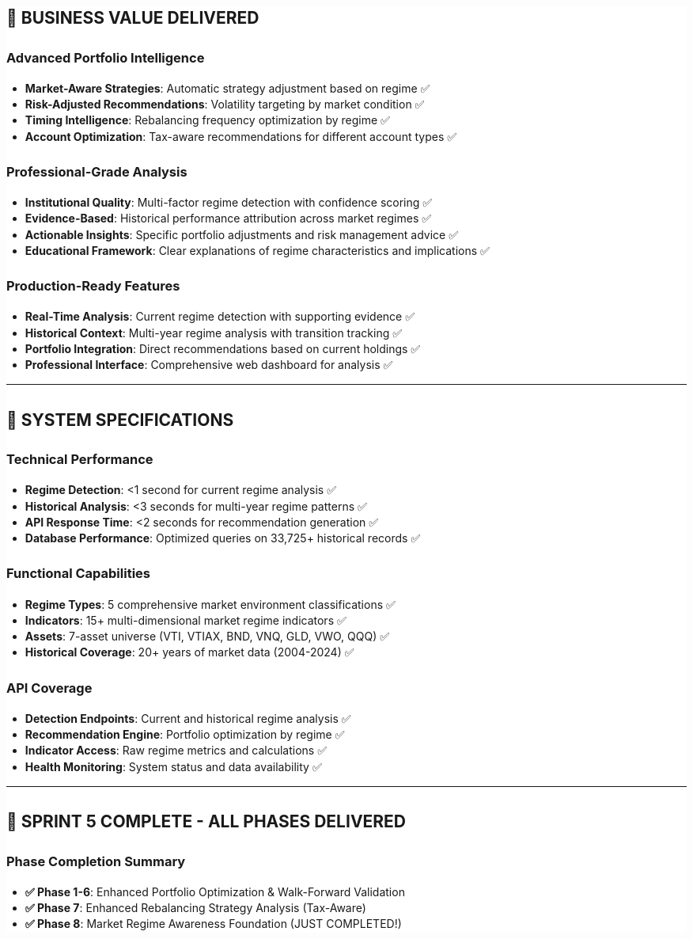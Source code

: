 
## 🎯 **BUSINESS VALUE DELIVERED**

### **Advanced Portfolio Intelligence**
- **Market-Aware Strategies**: Automatic strategy adjustment based on regime ✅
- **Risk-Adjusted Recommendations**: Volatility targeting by market condition ✅
- **Timing Intelligence**: Rebalancing frequency optimization by regime ✅
- **Account Optimization**: Tax-aware recommendations for different account types ✅

### **Professional-Grade Analysis**
- **Institutional Quality**: Multi-factor regime detection with confidence scoring ✅
- **Evidence-Based**: Historical performance attribution across market regimes ✅
- **Actionable Insights**: Specific portfolio adjustments and risk management advice ✅
- **Educational Framework**: Clear explanations of regime characteristics and implications ✅

### **Production-Ready Features**
- **Real-Time Analysis**: Current regime detection with supporting evidence ✅
- **Historical Context**: Multi-year regime analysis with transition tracking ✅
- **Portfolio Integration**: Direct recommendations based on current holdings ✅
- **Professional Interface**: Comprehensive web dashboard for analysis ✅

---

## 🔧 **SYSTEM SPECIFICATIONS**

### **Technical Performance**
- **Regime Detection**: <1 second for current regime analysis ✅
- **Historical Analysis**: <3 seconds for multi-year regime patterns ✅
- **API Response Time**: <2 seconds for recommendation generation ✅
- **Database Performance**: Optimized queries on 33,725+ historical records ✅

### **Functional Capabilities**
- **Regime Types**: 5 comprehensive market environment classifications ✅
- **Indicators**: 15+ multi-dimensional market regime indicators ✅
- **Assets**: 7-asset universe (VTI, VTIAX, BND, VNQ, GLD, VWO, QQQ) ✅
- **Historical Coverage**: 20+ years of market data (2004-2024) ✅

### **API Coverage**
- **Detection Endpoints**: Current and historical regime analysis ✅
- **Recommendation Engine**: Portfolio optimization by regime ✅
- **Indicator Access**: Raw regime metrics and calculations ✅
- **Health Monitoring**: System status and data availability ✅

---

## 🎉 **SPRINT 5 COMPLETE - ALL PHASES DELIVERED**

### **Phase Completion Summary**
- **✅ Phase 1-6**: Enhanced Portfolio Optimization & Walk-Forward Validation
- **✅ Phase 7**: Enhanced Rebalancing Strategy Analysis (Tax-Aware)
- **✅ Phase 8**: Market Regime Awareness Foundation (JUST COMPLETED!)
